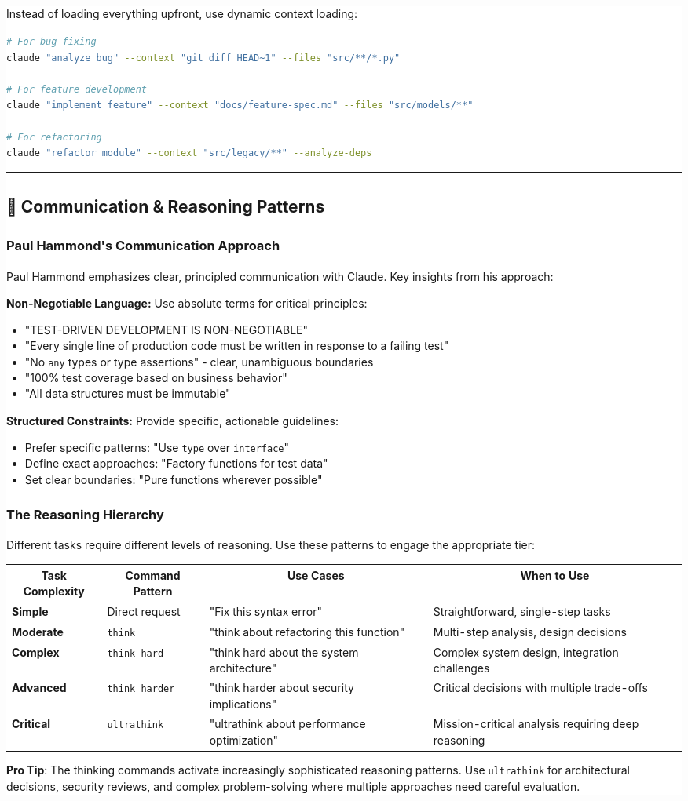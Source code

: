 Instead of loading everything upfront, use dynamic context loading:

```bash
# For bug fixing
claude "analyze bug" --context "git diff HEAD~1" --files "src/**/*.py"

# For feature development
claude "implement feature" --context "docs/feature-spec.md" --files "src/models/**"

# For refactoring
claude "refactor module" --context "src/legacy/**" --analyze-deps
```

---

## 💬 Communication & Reasoning Patterns

### Paul Hammond's Communication Approach

Paul Hammond emphasizes clear, principled communication with Claude. Key insights from his approach:

**Non-Negotiable Language:** Use absolute terms for critical principles:
- "TEST-DRIVEN DEVELOPMENT IS NON-NEGOTIABLE"
- "Every single line of production code must be written in response to a failing test"
- "No `any` types or type assertions" - clear, unambiguous boundaries
- "100% test coverage based on business behavior"
- "All data structures must be immutable"

**Structured Constraints:** Provide specific, actionable guidelines:
- Prefer specific patterns: "Use `type` over `interface`"
- Define exact approaches: "Factory functions for test data"
- Set clear boundaries: "Pure functions wherever possible"

### The Reasoning Hierarchy

Different tasks require different levels of reasoning. Use these patterns to engage the appropriate tier:

| Task Complexity | Command Pattern | Use Cases | When to Use |
|----------------|-----------------|-----------|-------------|
| **Simple** | Direct request | "Fix this syntax error" | Straightforward, single-step tasks |
| **Moderate** | `think` | "think about refactoring this function" | Multi-step analysis, design decisions |
| **Complex** | `think hard` | "think hard about the system architecture" | Complex system design, integration challenges |
| **Advanced** | `think harder` | "think harder about security implications" | Critical decisions with multiple trade-offs |
| **Critical** | `ultrathink` | "ultrathink about performance optimization" | Mission-critical analysis requiring deep reasoning |

**Pro Tip**: The thinking commands activate increasingly sophisticated reasoning patterns. Use `ultrathink` for architectural decisions, security reviews, and complex problem-solving where multiple approaches need careful evaluation.
